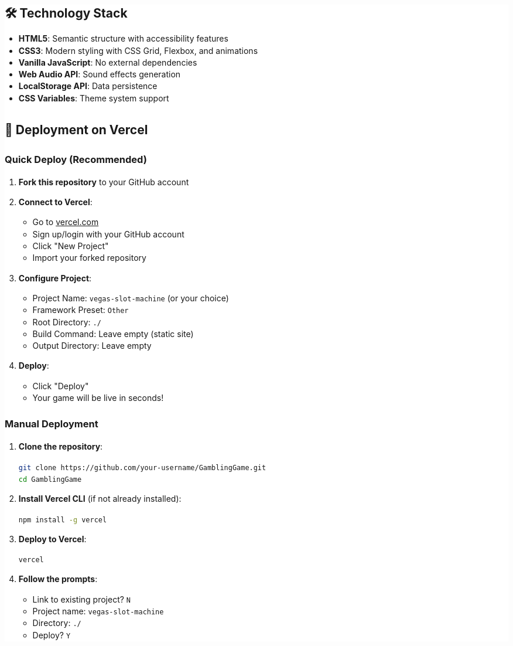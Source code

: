 ## 🛠 Technology Stack

- **HTML5**: Semantic structure with accessibility features
- **CSS3**: Modern styling with CSS Grid, Flexbox, and animations
- **Vanilla JavaScript**: No external dependencies
- **Web Audio API**: Sound effects generation
- **LocalStorage API**: Data persistence
- **CSS Variables**: Theme system support

## 🎯 Deployment on Vercel

### Quick Deploy (Recommended)

1. **Fork this repository** to your GitHub account

2. **Connect to Vercel**:
   - Go to [vercel.com](https://vercel.com)
   - Sign up/login with your GitHub account
   - Click "New Project"
   - Import your forked repository

3. **Configure Project**:
   - Project Name: `vegas-slot-machine` (or your choice)
   - Framework Preset: `Other`
   - Root Directory: `./`
   - Build Command: Leave empty (static site)
   - Output Directory: Leave empty

4. **Deploy**:
   - Click "Deploy"
   - Your game will be live in seconds!

### Manual Deployment

1. **Clone the repository**:
   ```bash
   git clone https://github.com/your-username/GamblingGame.git
   cd GamblingGame
   ```

2. **Install Vercel CLI** (if not already installed):
   ```bash
   npm install -g vercel
   ```

3. **Deploy to Vercel**:
   ```bash
   vercel
   ```

4. **Follow the prompts**:
   - Link to existing project? `N`
   - Project name: `vegas-slot-machine`
   - Directory: `./`
   - Deploy? `Y`
